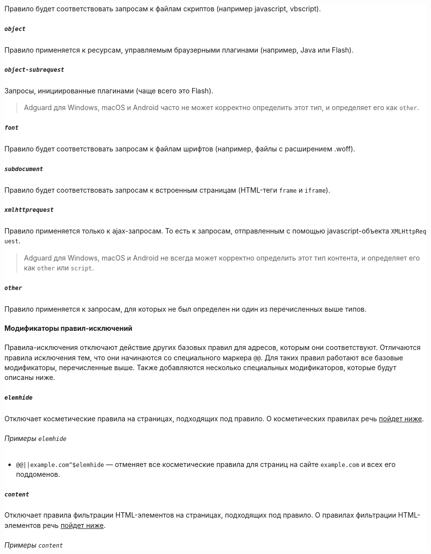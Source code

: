 Правило будет соответствовать запросам к файлам скриптов (например javascript, vbscript).

##### **`object`**<a id="object-modifier"></a>

Правило применяется к ресурсам, управляемым браузерными плагинами (например, Java или Flash).

##### **`object-subrequest`**<a id="object-subrequest-modifier"></a>

Запросы, инициированные плагинами (чаще всего это Flash).

> Adguard для Windows, macOS и Android часто не может корректно определить этот тип, и определяет его как `other`.

##### **`font`**<a id="font-modifier"></a>

Правило будет соответствовать запросам к файлам шрифтов (например, файлы с расширением .woff).

##### **`subdocument`**<a id="subdocument-modifier"></a>

Правило будет соответствовать запросам к встроенным страницам (HTML-теги `frame` и `iframe`).

##### **`xmlhttprequest`**<a id="xmlhttprequest-modifier"></a>

Правило применяется только к ajax-запросам. То есть к запросам, отправленным с помощью javascript-объекта `XMLHttpRequest`.

> Adguard для Windows, macOS и Android не всегда может корректно определить этот тип контента, и определяет его как `other` или `script`.

##### **`other`**<a id="other-modifier"></a>

Правило применяется к запросам, для которых не был определен ни один из перечисленных выше типов.

#### Модификаторы правил-исключений

Правила-исключения отключают действие других базовых правил для адресов, которым они соответствуют. Отличаются правила исключения тем, что они начинаются со специального маркера `@@`. Для таких правил работают все базовые модификаторы, перечисленные выше. Также добавляются несколько специальных модификаторов, которые будут описаны ниже.

##### **`elemhide`**

Отключает косметические правила на страницах, подходящих под правило. О косметических правилах речь [пойдет ниже](#Косметические-правила).

###### Примеры `elemhide`

* `@@||example.com^$elemhide` — отменяет все косметические правила для страниц на сайте `example.com` и всех его поддоменов.

##### **`content`**

Отключает правила фильтрации HTML-элементов на страницах, подходящих под правило. О правилах фильтрации HTML-элементов речь [пойдет ниже](#html-filtering-rules).

###### Примеры `content`
